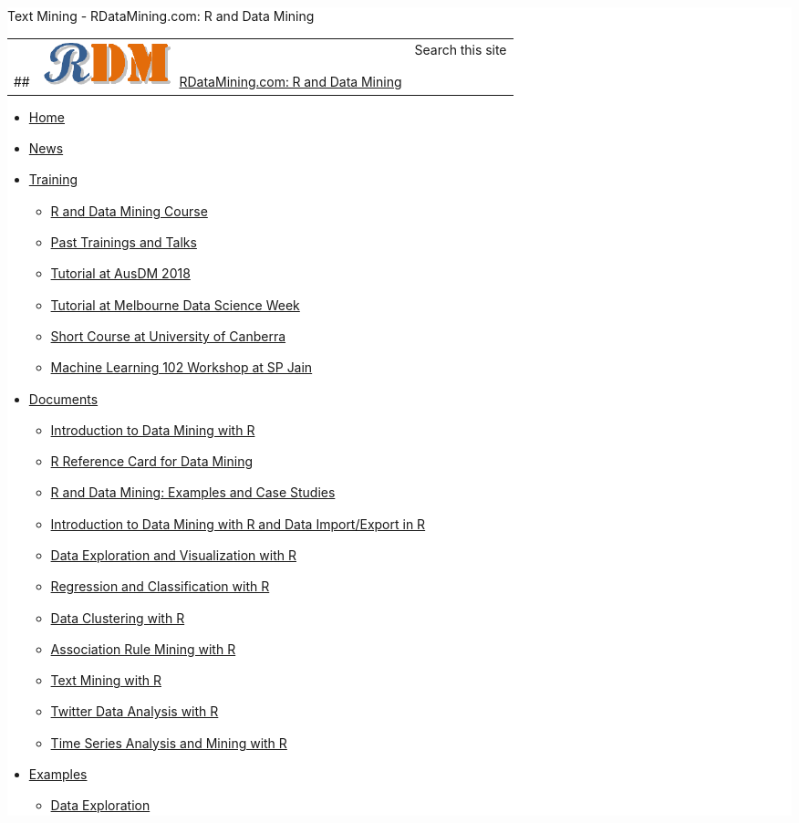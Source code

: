 Text Mining - RDataMining.com: R and Data Mining

|     |     |
| --- | --- |
| ## <a id="sites-chrome-userheader-logo"></a>[![RDataMining.com: R and Data Mining](../_resources/b5d0a937aa854afd8195d825092873b5.png)](http://www.rdatamining.com/)<a id="sites-chrome-userheader-title"></a>[RDataMining.com: R and Data Mining](http://www.rdatamining.com/) | Search this site |

*   [Home](http://www.rdatamining.com/home)
    
*   [News](http://www.rdatamining.com/news)
    
*   [Training](http://www.rdatamining.com/training)
    
    *   [R and Data Mining Course](http://www.rdatamining.com/training/course)
        
    *   [Past Trainings and Talks](http://www.rdatamining.com/training/past-trainings)
        
    *   [Tutorial at AusDM 2018](http://www.rdatamining.com/training/ausdm2018)
        
    *   [Tutorial at Melbourne Data Science Week](http://www.rdatamining.com/training/medascin)
        
    *   [Short Course at University of Canberra](http://www.rdatamining.com/training/uc)
        
    *   [Machine Learning 102 Workshop at SP Jain](http://www.rdatamining.com/training/ml102)
        
*   [Documents](http://www.rdatamining.com/docs)
    
    *   [Introduction to Data Mining with R](http://www.rdatamining.com/docs/introduction-to-data-mining-with-r)
        
    *   [R Reference Card for Data Mining](http://www.rdatamining.com/docs/r-reference-card-for-data-mining)
        
    *   [R and Data Mining: Examples and Case Studies](http://www.rdatamining.com/docs/r-and-data-mining-examples-and-case-studies)
        
    *   [Introduction to Data Mining with R and Data Import/Export in R](http://www.rdatamining.com/docs/introduction-to-data-mining-with-r-and-data-import-export-in-r)
        
    *   [Data Exploration and Visualization with R](http://www.rdatamining.com/docs/data-exploration-and-visualization-with-r)
        
    *   [Regression and Classification with R](http://www.rdatamining.com/docs/regression-and-classification-with-r)
        
    *   [Data Clustering with R](http://www.rdatamining.com/docs/data-clustering-with-r)
        
    *   [Association Rule Mining with R](http://www.rdatamining.com/docs/association-rule-mining-with-r)
        
    *   [Text Mining with R](http://www.rdatamining.com/docs/text-mining-with-r)
        
    *   [Twitter Data Analysis with R](http://www.rdatamining.com/docs/twitter-analysis-with-r)
        
    *   [Time Series Analysis and Mining with R](http://www.rdatamining.com/docs/time-series-analysis-and-mining-with-r)
        
*   [Examples](http://www.rdatamining.com/examples)
    
    *   [Data Exploration](http://www.rdatamining.com/examples/exploration)
        